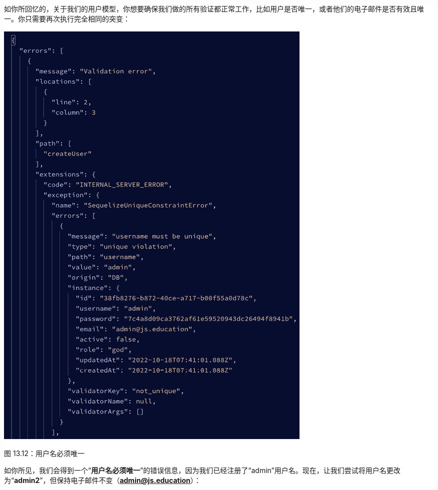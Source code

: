如你所回忆的，关于我们的用户模型，你想要确保我们做的所有验证都正常工作，比如用户是否唯一，或者他们的电子邮件是否有效且唯一。你只需要再次执行完全相同的突变：

![文本描述自动生成，中等置信度](img/B18414_13_12.png)

图 13.12：用户名必须唯一

如你所见，我们会得到一个“**用户名必须唯一**”的错误信息，因为我们已经注册了“admin”用户名。现在，让我们尝试将用户名更改为“**admin2**”，但保持电子邮件不变（**admin@js.education**）：
